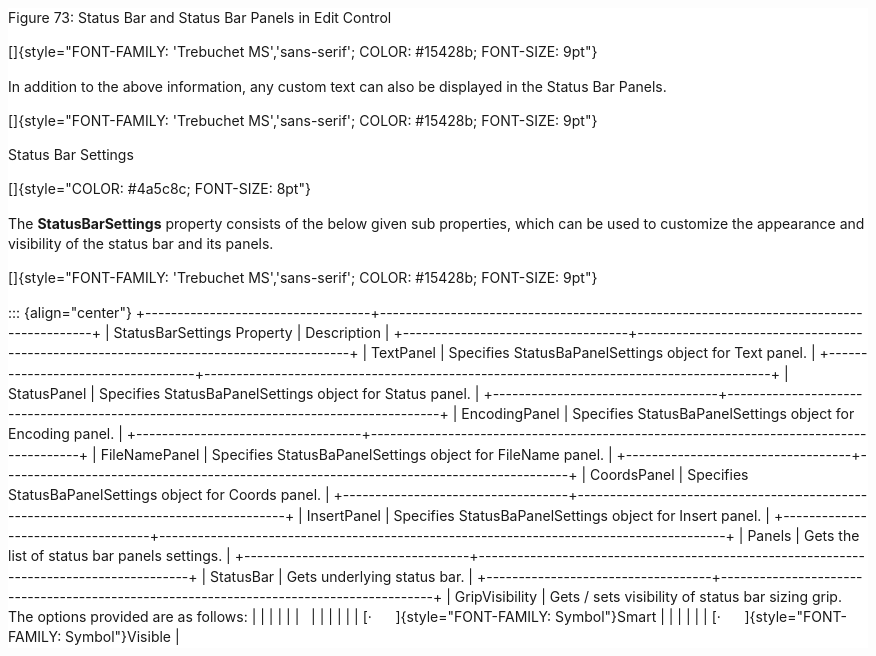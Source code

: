 Figure 73: Status Bar and Status Bar Panels in Edit Control

[]{style="FONT-FAMILY: 'Trebuchet MS','sans-serif'; COLOR: #15428b; FONT-SIZE: 9pt"} 

In addition to the above information, any custom text can also be displayed in the Status Bar Panels.

[]{style="FONT-FAMILY: 'Trebuchet MS','sans-serif'; COLOR: #15428b; FONT-SIZE: 9pt"} 

Status Bar Settings

[]{style="COLOR: #4a5c8c; FONT-SIZE: 8pt"} 

The **StatusBarSettings** property consists of the below given sub properties, which can be used to customize the appearance and visibility of the status bar and its panels.

[]{style="FONT-FAMILY: 'Trebuchet MS','sans-serif'; COLOR: #15428b; FONT-SIZE: 9pt"} 

::: {align="center"}
+-----------------------------------+----------------------------------------------------------------------------------------+
| StatusBarSettings Property        | Description                                                                            |
+-----------------------------------+----------------------------------------------------------------------------------------+
| TextPanel                         | Specifies StatusBaPanelSettings object for Text panel.                                 |
+-----------------------------------+----------------------------------------------------------------------------------------+
| StatusPanel                       | Specifies StatusBaPanelSettings object for Status panel.                               |
+-----------------------------------+----------------------------------------------------------------------------------------+
| EncodingPanel                     | Specifies StatusBaPanelSettings object for Encoding panel.                             |
+-----------------------------------+----------------------------------------------------------------------------------------+
| FileNamePanel                     | Specifies StatusBaPanelSettings object for FileName panel.                             |
+-----------------------------------+----------------------------------------------------------------------------------------+
| CoordsPanel                       | Specifies StatusBaPanelSettings object for Coords panel.                               |
+-----------------------------------+----------------------------------------------------------------------------------------+
| InsertPanel                       | Specifies StatusBaPanelSettings object for Insert panel.                               |
+-----------------------------------+----------------------------------------------------------------------------------------+
| Panels                            | Gets the list of status bar panels settings.                                           |
+-----------------------------------+----------------------------------------------------------------------------------------+
| StatusBar                         | Gets underlying status bar.                                                            |
+-----------------------------------+----------------------------------------------------------------------------------------+
| GripVisibility                    | Gets / sets visibility of status bar sizing grip. The options provided are as follows: |
|                                   |                                                                                        |
|                                   |                                                                                        |
|                                   |                                                                                        |
|                                   | [·      ]{style="FONT-FAMILY: Symbol"}Smart                                            |
|                                   |                                                                                        |
|                                   | [·      ]{style="FONT-FAMILY: Symbol"}Visible                                          |